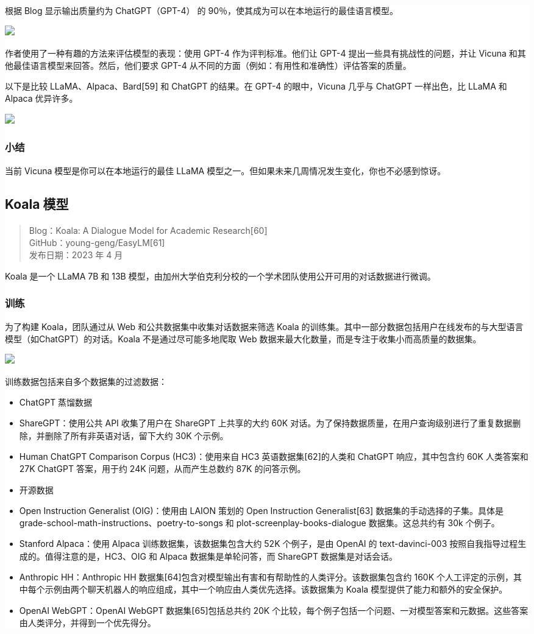 根据 Blog 显示输出质量约为 ChatGPT（GPT-4） 的 90％，使其成为可以在本地运行的最佳语言模型。

![](https://note-2019-images.oss-cn-hangzhou.aliyuncs.com/5e290fdd.png)

作者使用了一种有趣的方法来评估模型的表现：使用 GPT-4 作为评判标准。他们让 GPT-4 提出一些具有挑战性的问题，并让 Vicuna 和其他最佳语言模型来回答。然后，他们要求 GPT-4 从不同的方面（例如：有用性和准确性）评估答案的质量。

以下是比较 LLaMA、Alpaca、Bard\[59\] 和 ChatGPT 的结果。在 GPT-4 的眼中，Vicuna 几乎与 ChatGPT 一样出色，比 LLaMA 和 Alpaca 优异许多。

![](https://note-2019-images.oss-cn-hangzhou.aliyuncs.com/9f4c8fd6.png)

### 小结

当前 Vicuna 模型是你可以在本地运行的最佳 LLaMA 模型之一。但如果未来几周情况发生变化，你也不必感到惊讶。

Koala 模型
--------

> Blog：Koala: A Dialogue Model for Academic Research\[60\]  
> GitHub：young-geng/EasyLM\[61\]  
> 发布日期：2023 年 4 月

Koala 是一个 LLaMA 7B 和 13B 模型，由加州大学伯克利分校的一个学术团队使用公开可用的对话数据进行微调。

### 训练

为了构建 Koala，团队通过从 Web 和公共数据集中收集对话数据来筛选 Koala 的训练集。其中一部分数据包括用户在线发布的与大型语言模型（如ChatGPT）的对话。Koala 不是通过尽可能多地爬取 Web 数据来最大化数量，而是专注于收集小而高质量的数据集。

![](https://note-2019-images.oss-cn-hangzhou.aliyuncs.com/8d0d8366.png)

训练数据包括来自多个数据集的过滤数据：

*   ChatGPT 蒸馏数据
    

*   ShareGPT：使用公共 API 收集了用户在 ShareGPT 上共享的大约 60K 对话。为了保持数据质量，在用户查询级别进行了重复数据删除，并删除了所有非英语对话，留下大约 30K 个示例。
    
*   Human ChatGPT Comparison Corpus (HC3)：使用来自 HC3 英语数据集\[62\]的人类和 ChatGPT 响应，其中包含约 60K 人类答案和 27K ChatGPT 答案，用于约 24K 问题，从而产生总数约 87K 的问答示例。
    

*   开源数据
    

*   Open Instruction Generalist (OIG)：使用由 LAION 策划的 Open Instruction Generalist\[63\] 数据集的手动选择的子集。具体是 grade-school-math-instructions、poetry-to-songs 和 plot-screenplay-books-dialogue 数据集。这总共约有 30k 个例子。
    
*   Stanford Alpaca：使用 Alpaca 训练数据集，该数据集包含大约 52K 个例子，是由 OpenAI 的 text-davinci-003 按照自我指导过程生成的。值得注意的是，HC3、OIG 和 Alpaca 数据集是单轮问答，而 ShareGPT 数据集是对话会话。
    
*   Anthropic HH：Anthropic HH 数据集\[64\]包含对模型输出有害和有帮助性的人类评分。该数据集包含约 160K 个人工评定的示例，其中每个示例由两个聊天机器人的响应组成，其中一个响应由人类优先选择。该数据集为 Koala 模型提供了能力和额外的安全保护。
    
*   OpenAI WebGPT：OpenAI WebGPT 数据集\[65\]包括总共约 20K 个比较，每个例子包括一个问题、一对模型答案和元数据。这些答案由人类评分，并得到一个优先得分。
    